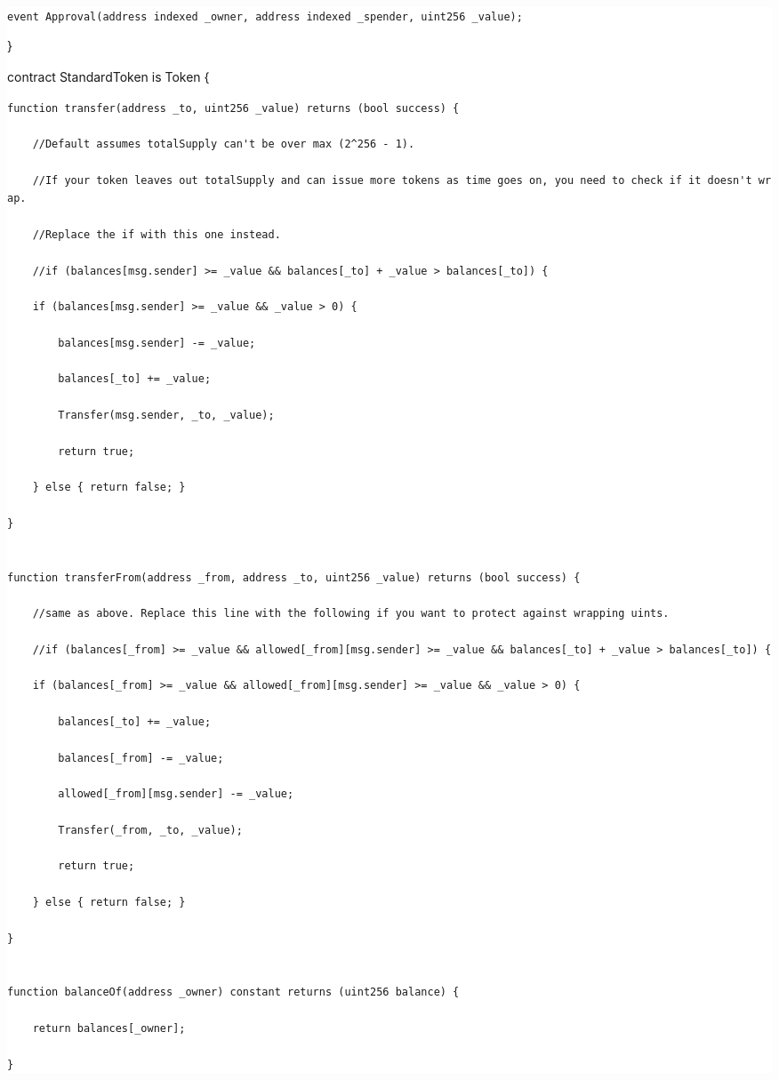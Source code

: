     event Approval(address indexed _owner, address indexed _spender, uint256 _value);


}


contract StandardToken is Token {


    function transfer(address _to, uint256 _value) returns (bool success) {

        //Default assumes totalSupply can't be over max (2^256 - 1).

        //If your token leaves out totalSupply and can issue more tokens as time goes on, you need to check if it doesn't wrap.

        //Replace the if with this one instead.

        //if (balances[msg.sender] >= _value && balances[_to] + _value > balances[_to]) {

        if (balances[msg.sender] >= _value && _value > 0) {

            balances[msg.sender] -= _value;

            balances[_to] += _value;

            Transfer(msg.sender, _to, _value);

            return true;

        } else { return false; }

    }


    function transferFrom(address _from, address _to, uint256 _value) returns (bool success) {

        //same as above. Replace this line with the following if you want to protect against wrapping uints.

        //if (balances[_from] >= _value && allowed[_from][msg.sender] >= _value && balances[_to] + _value > balances[_to]) {

        if (balances[_from] >= _value && allowed[_from][msg.sender] >= _value && _value > 0) {

            balances[_to] += _value;

            balances[_from] -= _value;

            allowed[_from][msg.sender] -= _value;

            Transfer(_from, _to, _value);

            return true;

        } else { return false; }

    }


    function balanceOf(address _owner) constant returns (uint256 balance) {

        return balances[_owner];

    }
